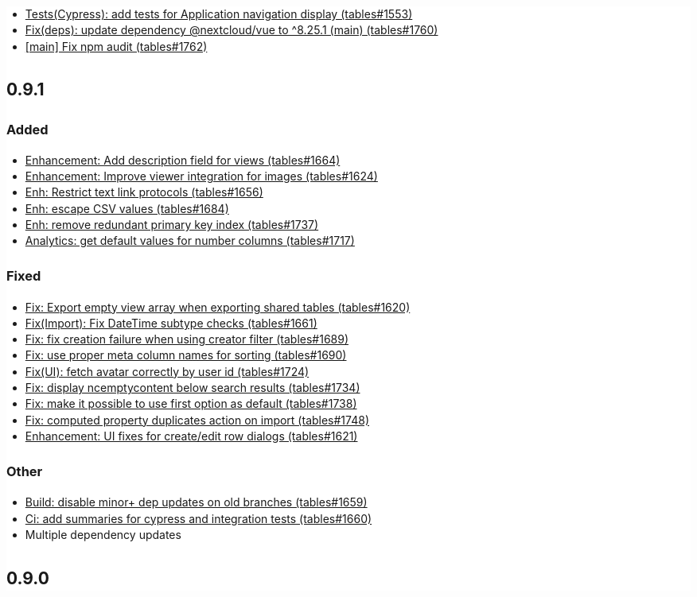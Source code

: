 * [Tests(Cypress): add tests for Application navigation display (tables#1553)](https://github.com/nextcloud/tables/pull/1553)
* [Fix(deps): update dependency @nextcloud/vue to ^8.25.1 (main) (tables#1760)](https://github.com/nextcloud/tables/pull/1760)
* [[main] Fix npm audit (tables#1762)](https://github.com/nextcloud/tables/pull/1762)


## 0.9.1

### Added

* [Enhancement: Add description field for views (tables#1664)](https://github.com/nextcloud/tables/pull/1664)
* [Enhancement: Improve viewer integration for images (tables#1624)](https://github.com/nextcloud/tables/pull/1624)
* [Enh: Restrict text link protocols (tables#1656)](https://github.com/nextcloud/tables/pull/1656)
* [Enh: escape CSV values (tables#1684)](https://github.com/nextcloud/tables/pull/1684)
* [Enh: remove redundant primary key index (tables#1737)](https://github.com/nextcloud/tables/pull/1737)
* [Analytics: get default values for number columns (tables#1717)](https://github.com/nextcloud/tables/pull/1717)

### Fixed

* [Fix: Export empty view array when exporting shared tables (tables#1620)](https://github.com/nextcloud/tables/pull/1620)
* [Fix(Import): Fix DateTime subtype checks (tables#1661)](https://github.com/nextcloud/tables/pull/1661)
* [Fix: fix creation failure when using creator filter (tables#1689)](https://github.com/nextcloud/tables/pull/1689)
* [Fix: use proper meta column names for sorting (tables#1690)](https://github.com/nextcloud/tables/pull/1690)
* [Fix(UI): fetch avatar correctly by user id (tables#1724)](https://github.com/nextcloud/tables/pull/1724)
* [Fix: display ncemptycontent below search results (tables#1734)](https://github.com/nextcloud/tables/pull/1734)
* [Fix: make it possible to use first option as default (tables#1738)](https://github.com/nextcloud/tables/pull/1738)
* [Fix: computed property duplicates action on import (tables#1748)](https://github.com/nextcloud/tables/pull/1748)
* [Enhancement: UI fixes for create/edit row dialogs (tables#1621)](https://github.com/nextcloud/tables/pull/1621)

### Other
* [Build: disable minor+ dep updates on old branches (tables#1659)](https://github.com/nextcloud/tables/pull/1659)
* [Ci: add summaries for cypress and integration tests (tables#1660)](https://github.com/nextcloud/tables/pull/1660)
* Multiple dependency updates


## 0.9.0
